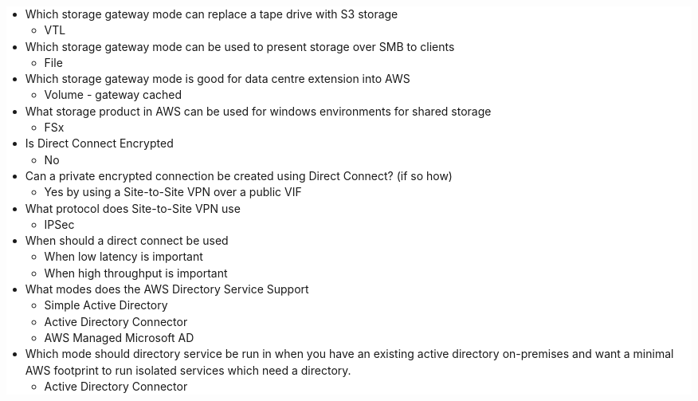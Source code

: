 - Which storage gateway mode can replace a tape drive with S3 storage
  - VTL
- Which storage gateway mode can be used to present storage over SMB to clients
  - File
- Which storage gateway mode is good for data centre extension into AWS
  - Volume - gateway cached
- What storage product in AWS can be used for windows environments for shared storage
  - FSx
- Is Direct Connect Encrypted
  - No
- Can a private encrypted connection be created using Direct Connect? (if so how)
  - Yes by using a Site-to-Site VPN over a public VIF
- What protocol does Site-to-Site VPN use
  - IPSec
- When should a direct connect be used
  - When low latency is important
  - When high throughput is important
- What modes does the AWS Directory Service Support
  - Simple Active Directory
  - Active Directory Connector
  - AWS Managed Microsoft AD
- Which mode should directory service be run in when you have an existing active directory on-premises and want a minimal AWS footprint to run isolated services which need a directory.
  - Active Directory Connector
